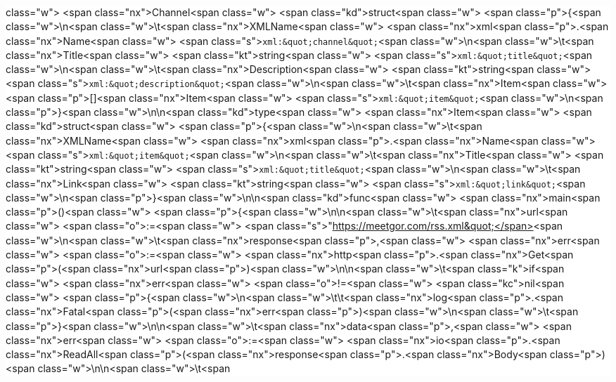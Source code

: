   class=\"w\"> </span><span class=\"nx\">Channel</span><span class=\"w\"> </span><span
  class=\"kd\">struct</span><span class=\"w\"> </span><span class=\"p\">{</span><span
  class=\"w\"></span>\n<span class=\"w\">\t</span><span class=\"nx\">XMLName</span><span
  class=\"w\">     </span><span class=\"nx\">xml</span><span class=\"p\">.</span><span
  class=\"nx\">Name</span><span class=\"w\"> </span><span class=\"s\">`xml:&quot;channel&quot;`</span><span
  class=\"w\"></span>\n<span class=\"w\">\t</span><span class=\"nx\">Title</span><span
  class=\"w\">       </span><span class=\"kt\">string</span><span class=\"w\">   </span><span
  class=\"s\">`xml:&quot;title&quot;`</span><span class=\"w\"></span>\n<span class=\"w\">\t</span><span
  class=\"nx\">Description</span><span class=\"w\"> </span><span class=\"kt\">string</span><span
  class=\"w\">   </span><span class=\"s\">`xml:&quot;description&quot;`</span><span
  class=\"w\"></span>\n<span class=\"w\">\t</span><span class=\"nx\">Item</span><span
  class=\"w\">        </span><span class=\"p\">[]</span><span class=\"nx\">Item</span><span
  class=\"w\">   </span><span class=\"s\">`xml:&quot;item&quot;`</span><span class=\"w\"></span>\n<span
  class=\"p\">}</span><span class=\"w\"></span>\n\n<span class=\"kd\">type</span><span
  class=\"w\"> </span><span class=\"nx\">Item</span><span class=\"w\"> </span><span
  class=\"kd\">struct</span><span class=\"w\"> </span><span class=\"p\">{</span><span
  class=\"w\"></span>\n<span class=\"w\">\t</span><span class=\"nx\">XMLName</span><span
  class=\"w\"> </span><span class=\"nx\">xml</span><span class=\"p\">.</span><span
  class=\"nx\">Name</span><span class=\"w\"> </span><span class=\"s\">`xml:&quot;item&quot;`</span><span
  class=\"w\"></span>\n<span class=\"w\">\t</span><span class=\"nx\">Title</span><span
  class=\"w\">   </span><span class=\"kt\">string</span><span class=\"w\">   </span><span
  class=\"s\">`xml:&quot;title&quot;`</span><span class=\"w\"></span>\n<span class=\"w\">\t</span><span
  class=\"nx\">Link</span><span class=\"w\">    </span><span class=\"kt\">string</span><span
  class=\"w\">   </span><span class=\"s\">`xml:&quot;link&quot;`</span><span class=\"w\"></span>\n<span
  class=\"p\">}</span><span class=\"w\"></span>\n\n<span class=\"kd\">func</span><span
  class=\"w\"> </span><span class=\"nx\">main</span><span class=\"p\">()</span><span
  class=\"w\"> </span><span class=\"p\">{</span><span class=\"w\"></span>\n\n<span
  class=\"w\">\t</span><span class=\"nx\">url</span><span class=\"w\"> </span><span
  class=\"o\">:=</span><span class=\"w\"> </span><span class=\"s\">&quot;https://meetgor.com/rss.xml&quot;</span><span
  class=\"w\"></span>\n<span class=\"w\">\t</span><span class=\"nx\">response</span><span
  class=\"p\">,</span><span class=\"w\"> </span><span class=\"nx\">err</span><span
  class=\"w\"> </span><span class=\"o\">:=</span><span class=\"w\"> </span><span class=\"nx\">http</span><span
  class=\"p\">.</span><span class=\"nx\">Get</span><span class=\"p\">(</span><span
  class=\"nx\">url</span><span class=\"p\">)</span><span class=\"w\"></span>\n\n<span
  class=\"w\">\t</span><span class=\"k\">if</span><span class=\"w\"> </span><span
  class=\"nx\">err</span><span class=\"w\"> </span><span class=\"o\">!=</span><span
  class=\"w\"> </span><span class=\"kc\">nil</span><span class=\"w\"> </span><span
  class=\"p\">{</span><span class=\"w\"></span>\n<span class=\"w\">\t\t</span><span
  class=\"nx\">log</span><span class=\"p\">.</span><span class=\"nx\">Fatal</span><span
  class=\"p\">(</span><span class=\"nx\">err</span><span class=\"p\">)</span><span
  class=\"w\"></span>\n<span class=\"w\">\t</span><span class=\"p\">}</span><span
  class=\"w\"></span>\n\n<span class=\"w\">\t</span><span class=\"nx\">data</span><span
  class=\"p\">,</span><span class=\"w\"> </span><span class=\"nx\">err</span><span
  class=\"w\"> </span><span class=\"o\">:=</span><span class=\"w\"> </span><span class=\"nx\">io</span><span
  class=\"p\">.</span><span class=\"nx\">ReadAll</span><span class=\"p\">(</span><span
  class=\"nx\">response</span><span class=\"p\">.</span><span class=\"nx\">Body</span><span
  class=\"p\">)</span><span class=\"w\"></span>\n\n<span class=\"w\">\t</span><span
